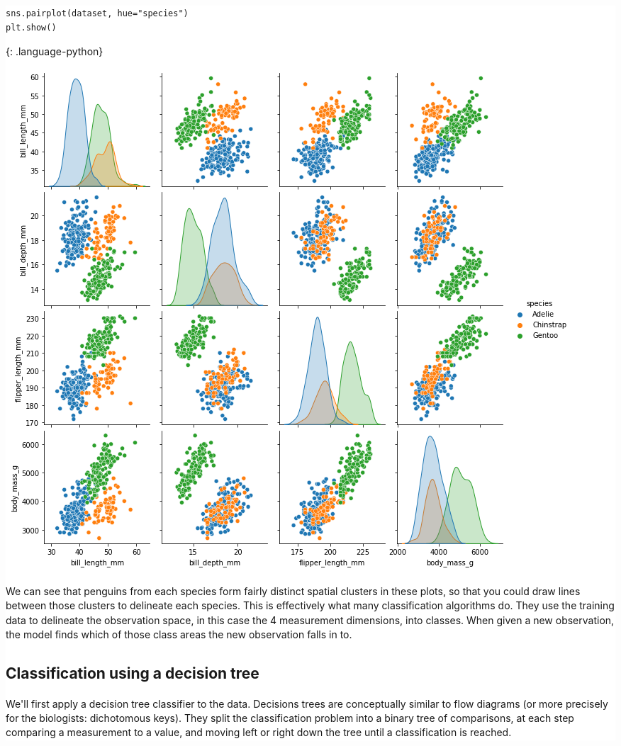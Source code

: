~~~
sns.pairplot(dataset, hue="species")
plt.show()
~~~
{: .language-python}

![Visualising the penguins dataset](../fig/pairplot.png)

We can see that penguins from each species form fairly distinct spatial clusters in these plots, so that you could draw lines between those clusters to delineate each species. This is effectively what many classification algorithms do. They use the training data to delineate the observation space, in this case the 4 measurement dimensions, into classes. When given a new observation, the model finds which of those class areas the new observation falls in to.


## Classification using a decision tree
We'll first apply a decision tree classifier to the data. Decisions trees are conceptually similar to flow diagrams (or more precisely for the biologists: dichotomous keys). They split the classification problem into a binary tree of comparisons, at each step comparing a measurement to a value, and moving left or right down the tree until a classification is reached.
